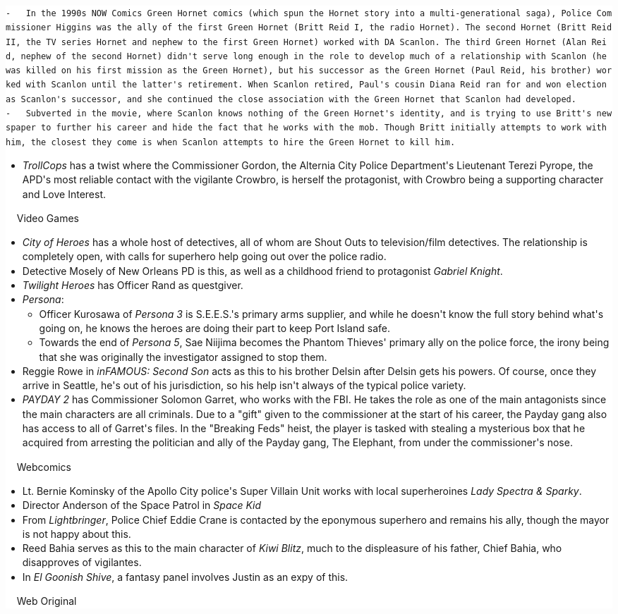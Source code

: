     -   In the 1990s NOW Comics Green Hornet comics (which spun the Hornet story into a multi-generational saga), Police Commissioner Higgins was the ally of the first Green Hornet (Britt Reid I, the radio Hornet). The second Hornet (Britt Reid II, the TV series Hornet and nephew to the first Green Hornet) worked with DA Scanlon. The third Green Hornet (Alan Reid, nephew of the second Hornet) didn't serve long enough in the role to develop much of a relationship with Scanlon (he was killed on his first mission as the Green Hornet), but his successor as the Green Hornet (Paul Reid, his brother) worked with Scanlon until the latter's retirement. When Scanlon retired, Paul's cousin Diana Reid ran for and won election as Scanlon's successor, and she continued the close association with the Green Hornet that Scanlon had developed.
    -   Subverted in the movie, where Scanlon knows nothing of the Green Hornet's identity, and is trying to use Britt's newspaper to further his career and hide the fact that he works with the mob. Though Britt initially attempts to work with him, the closest they come is when Scanlon attempts to hire the Green Hornet to kill him.
-   _TrollCops_ has a twist where the Commissioner Gordon, the Alternia City Police Department's Lieutenant Terezi Pyrope, the APD's most reliable contact with the vigilante Crowbro, is herself the protagonist, with Crowbro being a supporting character and Love Interest.

    Video Games 

-   _City of Heroes_ has a whole host of detectives, all of whom are Shout Outs to television/film detectives. The relationship is completely open, with calls for superhero help going out over the police radio.
-   Detective Mosely of New Orleans PD is this, as well as a childhood friend to protagonist _Gabriel Knight_.
-   _Twilight Heroes_ has Officer Rand as questgiver.
-   _Persona_:
    -   Officer Kurosawa of _Persona 3_ is S.E.E.S.'s primary arms supplier, and while he doesn't know the full story behind what's going on, he knows the heroes are doing their part to keep Port Island safe.
    -   Towards the end of _Persona 5_, Sae Niijima becomes the Phantom Thieves' primary ally on the police force, the irony being that she was originally the investigator assigned to stop them.
-   Reggie Rowe in _inFAMOUS: Second Son_ acts as this to his brother Delsin after Delsin gets his powers. Of course, once they arrive in Seattle, he's out of his jurisdiction, so his help isn't always of the typical police variety.
-   _PAYDAY 2_ has Commissioner Solomon Garret, who works with the FBI. He takes the role as one of the main antagonists since the main characters are all criminals. Due to a "gift" given to the commissioner at the start of his career, the Payday gang also has access to all of Garret's files. In the "Breaking Feds" heist, the player is tasked with stealing a mysterious box that he acquired from arresting the politician and ally of the Payday gang, The Elephant, from under the commissioner's nose.

    Webcomics 

-   Lt. Bernie Kominsky of the Apollo City police's Super Villain Unit works with local superheroines _Lady Spectra & Sparky_.
-   Director Anderson of the Space Patrol in _Space Kid_
-   From _Lightbringer_, Police Chief Eddie Crane is contacted by the eponymous superhero and remains his ally, though the mayor is not happy about this.
-   Reed Bahia serves as this to the main character of _Kiwi Blitz_, much to the displeasure of his father, Chief Bahia, who disapproves of vigilantes.
-   In _El Goonish Shive_, a fantasy panel involves Justin as an expy of this.

    Web Original 
